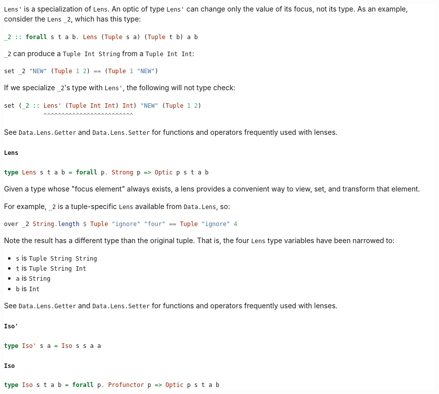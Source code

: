 `Lens'` is a specialization of `Lens`. An optic of type `Lens'`
can change only the value of its focus,
not its type. As an example, consider the `Lens` `_2`, which has this type:

```purescript
_2 :: forall s t a b. Lens (Tuple s a) (Tuple t b) a b
```

`_2` can produce a `Tuple Int String` from a `Tuple Int Int`:

```purescript
set _2 "NEW" (Tuple 1 2) == (Tuple 1 "NEW")
```

If we specialize `_2`'s type with `Lens'`, the following will not
type check:

```purescript
set (_2 :: Lens' (Tuple Int Int) Int) "NEW" (Tuple 1 2)
           ^^^^^^^^^^^^^^^^^^^^^^^^^
```

See `Data.Lens.Getter` and `Data.Lens.Setter` for functions and operators
frequently used with lenses.

#### `Lens`

``` purescript
type Lens s t a b = forall p. Strong p => Optic p s t a b
```

Given a type whose "focus element" always exists,
a lens provides a convenient way to view, set, and transform
that element.

For example, `_2` is a tuple-specific `Lens` available from `Data.Lens`, so:
```purescript
over _2 String.length $ Tuple "ignore" "four" == Tuple "ignore" 4
```
Note the result has a different type than the original tuple.
That is, the four `Lens` type variables have been narrowed to:

* `s` is `Tuple String String`
* `t` is `Tuple String Int`
* `a` is `String`
* `b` is `Int`

See `Data.Lens.Getter` and `Data.Lens.Setter` for functions and operators
frequently used with lenses.

#### `Iso'`

``` purescript
type Iso' s a = Iso s s a a
```

#### `Iso`

``` purescript
type Iso s t a b = forall p. Profunctor p => Optic p s t a b
```
